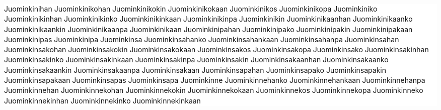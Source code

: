 Juominkinihan
Juominkinikohan
Juominkinikokin
Juominkinikokaan
Juominkinikos
Juominkinikopa
Juominkiniko
Juominkinikinhan
Juominkinikinko
Juominkinikinkaan
Juominkinikinpa
Juominkinikin
Juominkinikaanhan
Juominkinikaanko
Juominkinikaankin
Juominkinikaanpa
Juominkinikaan
Juominkinipahan
Juominkinipako
Juominkinipakin
Juominkinipakaan
Juominkinipas
Juominkinipa
Juominkinsa
Juominkinsahanko
Juominkinsahankaan
Juominkinsahanpa
Juominkinsahan
Juominkinsakohan
Juominkinsakokin
Juominkinsakokaan
Juominkinsakos
Juominkinsakopa
Juominkinsako
Juominkinsakinhan
Juominkinsakinko
Juominkinsakinkaan
Juominkinsakinpa
Juominkinsakin
Juominkinsakaanhan
Juominkinsakaanko
Juominkinsakaankin
Juominkinsakaanpa
Juominkinsakaan
Juominkinsapahan
Juominkinsapako
Juominkinsapakin
Juominkinsapakaan
Juominkinsapas
Juominkinsapa
Juominkinne
Juominkinnehanko
Juominkinnehankaan
Juominkinnehanpa
Juominkinnehan
Juominkinnekohan
Juominkinnekokin
Juominkinnekokaan
Juominkinnekos
Juominkinnekopa
Juominkinneko
Juominkinnekinhan
Juominkinnekinko
Juominkinnekinkaan